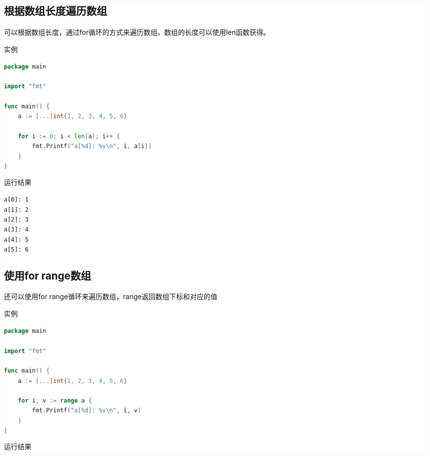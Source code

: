 ## 根据数组长度遍历数组

可以根据数组长度，通过for循环的方式来遍历数组，数组的长度可以使用len函数获得。

实例

```go
package main

import "fmt"

func main() {
	a := [...]int{1, 2, 3, 4, 5, 6}

	for i := 0; i < len(a); i++ {
		fmt.Printf("a[%d]: %v\n", i, a[i])
	}
}

```

运行结果

```
a[0]: 1
a[1]: 2
a[2]: 3
a[3]: 4
a[4]: 5
a[5]: 6

```

## 使用for range数组

还可以使用for range循环来遍历数组，range返回数组下标和对应的值

实例

```go
package main

import "fmt"

func main() {
	a := [...]int{1, 2, 3, 4, 5, 6}

	for i, v := range a {
		fmt.Printf("a[%d]: %v\n", i, v)
	}
}

```

运行结果
